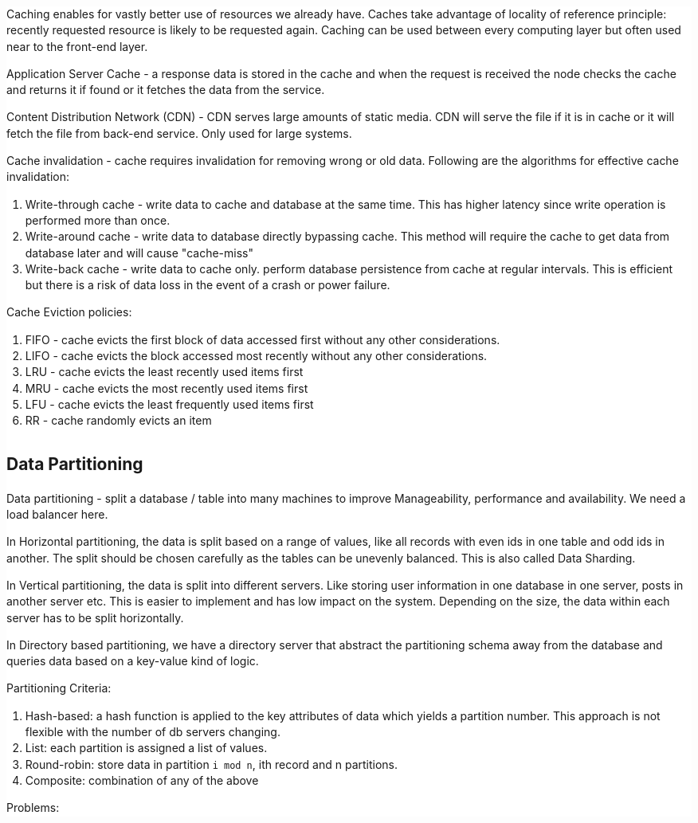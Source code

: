 Caching enables for vastly better use of resources we already have. Caches take advantage of locality of reference principle: recently requested resource is likely to be requested again. Caching can be used between every computing layer but often used near to the front-end layer.

Application Server Cache - a response data is stored in the cache and when the request is received the node checks the cache and returns it if found or it fetches the data from the service.

Content Distribution Network (CDN) - CDN serves large amounts of static media. CDN will serve the file if it is in cache or it will fetch the file from back-end service. Only used for large systems.

Cache invalidation - cache requires invalidation for removing wrong or old data. Following are the algorithms for effective cache invalidation:

1. Write-through cache - write data to cache and database at the same time. This has higher latency since write operation is performed more than once.
2. Write-around cache - write data to database directly bypassing cache. This method will require the cache to get data from database later and will cause "cache-miss"
3. Write-back cache - write data to cache only. perform database persistence from cache at regular intervals. This is efficient but there is a risk of data loss in the event of a crash or power failure.

Cache Eviction policies:

1. FIFO - cache evicts the first block of data accessed first without any other considerations.
2. LIFO - cache evicts the block accessed most recently without any other considerations.
3. LRU - cache evicts the least recently used items first
4. MRU - cache evicts the most recently used items first
5. LFU - cache evicts the least frequently used items first
6. RR - cache randomly evicts an item

## Data Partitioning

Data partitioning - split a database / table into many machines to improve Manageability, performance and availability. We need a load balancer here.

In Horizontal partitioning, the data is split based on a range of values, like all records with even ids in one table and odd ids in another. The split should be chosen carefully as the tables can be unevenly balanced. This is also called Data Sharding.

In Vertical partitioning, the data is split into different servers. Like storing user information in one database in one server, posts in another server etc. This is easier to implement and has low impact on the system. Depending on the size, the data within each server has to be split horizontally.

In Directory based partitioning, we have a directory server that abstract the partitioning schema away from the database and queries data based on a key-value kind of logic.

Partitioning Criteria:

1. Hash-based: a hash function is applied to the key attributes of data which yields a partition number. This approach is not flexible with the number of db servers changing.
2. List: each partition is assigned a list of values.
3. Round-robin: store data in partition `i mod n`, ith record and n partitions.
4. Composite: combination of any of the above

Problems:
